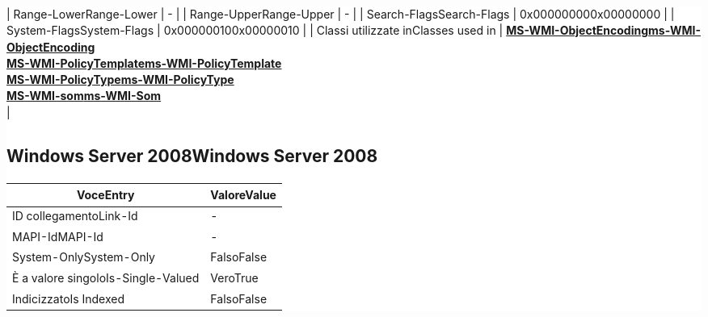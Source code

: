 | <span data-ttu-id="8283d-172">Range-Lower</span><span class="sxs-lookup"><span data-stu-id="8283d-172">Range-Lower</span></span>            | \-                                                                                                                                                                                                                                            |
| <span data-ttu-id="8283d-173">Range-Upper</span><span class="sxs-lookup"><span data-stu-id="8283d-173">Range-Upper</span></span>            | \-                                                                                                                                                                                                                                            |
| <span data-ttu-id="8283d-174">Search-Flags</span><span class="sxs-lookup"><span data-stu-id="8283d-174">Search-Flags</span></span>           | <span data-ttu-id="8283d-175">0x00000000</span><span class="sxs-lookup"><span data-stu-id="8283d-175">0x00000000</span></span>                                                                                                                                                                                                                                    |
| <span data-ttu-id="8283d-176">System-Flags</span><span class="sxs-lookup"><span data-stu-id="8283d-176">System-Flags</span></span>           | <span data-ttu-id="8283d-177">0x00000010</span><span class="sxs-lookup"><span data-stu-id="8283d-177">0x00000010</span></span>                                                                                                                                                                                                                                    |
| <span data-ttu-id="8283d-178">Classi utilizzate in</span><span class="sxs-lookup"><span data-stu-id="8283d-178">Classes used in</span></span>        | [<span data-ttu-id="8283d-179">**MS-WMI-ObjectEncoding**</span><span class="sxs-lookup"><span data-stu-id="8283d-179">**ms-WMI-ObjectEncoding**</span></span>](c-mswmi-objectencoding.md)<br/> [<span data-ttu-id="8283d-180">**MS-WMI-PolicyTemplate**</span><span class="sxs-lookup"><span data-stu-id="8283d-180">**ms-WMI-PolicyTemplate**</span></span>](c-mswmi-policytemplate.md)<br/> [<span data-ttu-id="8283d-181">**MS-WMI-PolicyType**</span><span class="sxs-lookup"><span data-stu-id="8283d-181">**ms-WMI-PolicyType**</span></span>](c-mswmi-policytype.md)<br/> [<span data-ttu-id="8283d-182">**MS-WMI-som**</span><span class="sxs-lookup"><span data-stu-id="8283d-182">**ms-WMI-Som**</span></span>](c-mswmi-som.md)<br/> |



## <a name="windows-server-2008"></a><span data-ttu-id="8283d-183">Windows Server 2008</span><span class="sxs-lookup"><span data-stu-id="8283d-183">Windows Server 2008</span></span>



| <span data-ttu-id="8283d-184">Voce</span><span class="sxs-lookup"><span data-stu-id="8283d-184">Entry</span></span> | <span data-ttu-id="8283d-185">Valore</span><span class="sxs-lookup"><span data-stu-id="8283d-185">Value</span></span> |
|------------------------|-----------------------------------------------------------------------------------------------------------------------------------------------------------------------------------------------------------------------------------------------|
| <span data-ttu-id="8283d-186">ID collegamento</span><span class="sxs-lookup"><span data-stu-id="8283d-186">Link-Id</span></span>                | \-                                                                                                                                                                                                                                            |
| <span data-ttu-id="8283d-187">MAPI-Id</span><span class="sxs-lookup"><span data-stu-id="8283d-187">MAPI-Id</span></span>                | \-                                                                                                                                                                                                                                            |
| <span data-ttu-id="8283d-188">System-Only</span><span class="sxs-lookup"><span data-stu-id="8283d-188">System-Only</span></span>            | <span data-ttu-id="8283d-189">Falso</span><span class="sxs-lookup"><span data-stu-id="8283d-189">False</span></span>                                                                                                                                                                                                                                         |
| <span data-ttu-id="8283d-190">È a valore singolo</span><span class="sxs-lookup"><span data-stu-id="8283d-190">Is-Single-Valued</span></span>       | <span data-ttu-id="8283d-191">Vero</span><span class="sxs-lookup"><span data-stu-id="8283d-191">True</span></span>                                                                                                                                                                                                                                          |
| <span data-ttu-id="8283d-192">Indicizzato</span><span class="sxs-lookup"><span data-stu-id="8283d-192">Is Indexed</span></span>             | <span data-ttu-id="8283d-193">Falso</span><span class="sxs-lookup"><span data-stu-id="8283d-193">False</span></span>                                                                                                                                                                                                                                         |